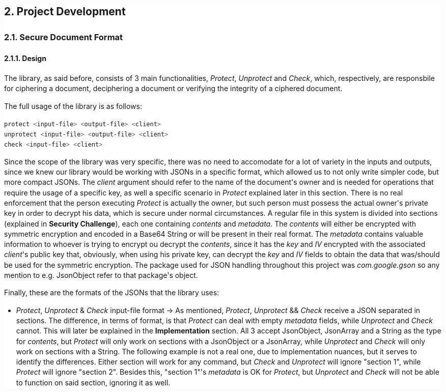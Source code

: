## 2. Project Development

### 2.1. Secure Document Format

#### 2.1.1. Design

The library, as said before, consists of 3 main functionalities, *Protect*, *Unprotect* and *Check*, which, respectively, are responsbile for ciphering 
a document, deciphering a document or verifying the integrity of a ciphered document. 

The full usage of the library is as follows:
```sh
protect <input-file> <output-file> <client>
unprotect <input-file> <output-file> <client>
check <input-file> <client>
```
Since the scope of the library was very specific, there was no need to accomodate for a lot of variety in the inputs and outputs, since we knew 
our library would be working with JSONs in a specific format, which allowed us to not only write simpler code, but more compact JSONs. 
The *client* argument should refer to the name of the document's owner and is needed for operations that require the usage of a 
specific key, as well a specific scenario in *Protect* explained later in this section. There is no real enforcement that the 
person executing *Protect* is actually the owner, but such person must possess the actual owner's private key in order to decrypt his data,
which is secure under normal circumstances. A regular file in this system is divided into sections (explained in **Security Challenge**), each one 
containing *contents* and *metadata*. The *contents* will either be encrypted with symmetric encryption and encoded in a Base64 String or will be
present in their real format. The *metadata* contains valuable information to whoever is trying to encrypt ou decrypt the *contents*, since
it has the *key* and *IV* encrypted with the associated *client*'s public key that, obviously, when using his private key, 
can decrypt the *key* and *IV* fields to obtain the data that was/should be used for the symmetric encryption.
The package used for JSON handling throughout this project was *com.google.gson* so any mention to e.g. JsonObject refer to that package's object.

Finally, these are the formats of the JSONs that the library uses:

- *Protect*, *Unprotect* & *Check* input-file format -> As mentioned, *Protect*, *Unprotect* && *Check* receive a JSON separated in sections. 
The difference, in terms of format, is that *Protect* can deal with empty *metadata* fields, while *Unprotect* and *Check* cannot. 
This will later be explained in the **Implementation** section. All 3 accept JsonObject, JsonArray and a String as the type for *contents*, 
but *Protect* will only work on sections with a JsonObject or a JsonArray, while *Unprotect* and *Check* will only work on sections with a String.
The following example is not a real one, due to implementation nuances, but it serves to identify the differences. Either section will work for any
command, but *Check* and *Unprotect* will ignore "section 1", while *Protect* will ignore "section 2". Besides this, "section 1"'s *metadata* is OK
for *Protect*, but *Unprotect* and *Check* will not be able to function on said section, ignoring it as well.
